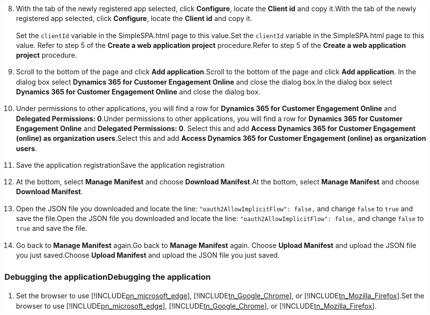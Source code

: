 8. <span data-ttu-id="06964-162">With the tab of the newly registered app selected, click **Configure**, locate the **Client id** and copy it.</span><span class="sxs-lookup"><span data-stu-id="06964-162">With the tab of the newly registered app selected, click **Configure**, locate the **Client id** and copy it.</span></span>  
  
    <span data-ttu-id="06964-163">Set the `clientId` variable in the SimpleSPA.html page to this value.</span><span class="sxs-lookup"><span data-stu-id="06964-163">Set the `clientId` variable in the SimpleSPA.html page to this value.</span></span> <span data-ttu-id="06964-164">Refer to step 5 of the **Create a web application project** procedure.</span><span class="sxs-lookup"><span data-stu-id="06964-164">Refer to step 5 of the **Create a web application project** procedure.</span></span>  
  
9. <span data-ttu-id="06964-165">Scroll to the bottom of the page and click **Add application**.</span><span class="sxs-lookup"><span data-stu-id="06964-165">Scroll to the bottom of the page and click **Add application**.</span></span> <span data-ttu-id="06964-166">In the dialog box select **Dynamics 365 for Customer Engagement Online** and close the dialog box.</span><span class="sxs-lookup"><span data-stu-id="06964-166">In the dialog box select **Dynamics 365 for Customer Engagement Online** and close the dialog box.</span></span>  
  
10. <span data-ttu-id="06964-167">Under permissions to other applications, you will find a row for **Dynamics 365 for Customer Engagement Online** and **Delegated Permissions: 0**.</span><span class="sxs-lookup"><span data-stu-id="06964-167">Under permissions to other applications, you will find a row for **Dynamics 365 for Customer Engagement Online** and **Delegated Permissions: 0**.</span></span> <span data-ttu-id="06964-168">Select this and add **Access Dynamics 365 for Customer Engagement (online) as organization users**.</span><span class="sxs-lookup"><span data-stu-id="06964-168">Select this and add **Access Dynamics 365 for Customer Engagement (online) as organization users**.</span></span>  
  
11. <span data-ttu-id="06964-169">Save the application registration</span><span class="sxs-lookup"><span data-stu-id="06964-169">Save the application registration</span></span>  
  
12. <span data-ttu-id="06964-170">At the bottom, select **Manage Manifest** and choose **Download Manifest**.</span><span class="sxs-lookup"><span data-stu-id="06964-170">At the bottom, select **Manage Manifest** and choose **Download Manifest**.</span></span>  
  
13. <span data-ttu-id="06964-171">Open the JSON file you downloaded and locate the line: `"oauth2AllowImplicitFlow": false,` and change `false` to `true` and save the file.</span><span class="sxs-lookup"><span data-stu-id="06964-171">Open the JSON file you downloaded and locate the line: `"oauth2AllowImplicitFlow": false,` and change `false` to `true` and save the file.</span></span>  
  
14. <span data-ttu-id="06964-172">Go back to **Manage Manifest** again.</span><span class="sxs-lookup"><span data-stu-id="06964-172">Go back to **Manage Manifest** again.</span></span> <span data-ttu-id="06964-173">Choose **Upload Manifest** and upload the JSON file you just saved.</span><span class="sxs-lookup"><span data-stu-id="06964-173">Choose **Upload Manifest** and upload the JSON file you just saved.</span></span>  
  
### <a name="debugging-the-application"></a><span data-ttu-id="06964-174">Debugging the application</span><span class="sxs-lookup"><span data-stu-id="06964-174">Debugging the application</span></span>  
  
1. <span data-ttu-id="06964-175">Set the browser to use [!INCLUDE[pn_microsoft_edge](../includes/pn-microsoft-edge.md)], [!INCLUDE[tn_Google_Chrome](../includes/tn-google-chrome.md)], or [!INCLUDE[tn_Mozilla_Firefox](../includes/tn-mozilla-firefox.md)].</span><span class="sxs-lookup"><span data-stu-id="06964-175">Set the browser to use [!INCLUDE[pn_microsoft_edge](../includes/pn-microsoft-edge.md)], [!INCLUDE[tn_Google_Chrome](../includes/tn-google-chrome.md)], or [!INCLUDE[tn_Mozilla_Firefox](../includes/tn-mozilla-firefox.md)].</span></span>  
  